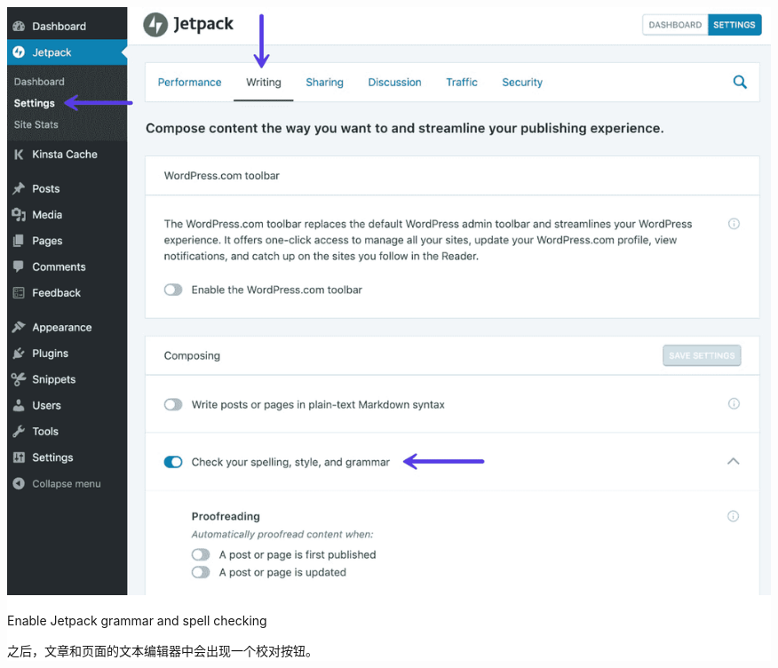 ![Enable Jetpack grammar and spell checking](img/9090323588842158fc0681be3135826b.png)

Enable Jetpack grammar and spell checking



之后，文章和页面的文本编辑器中会出现一个校对按钮。
